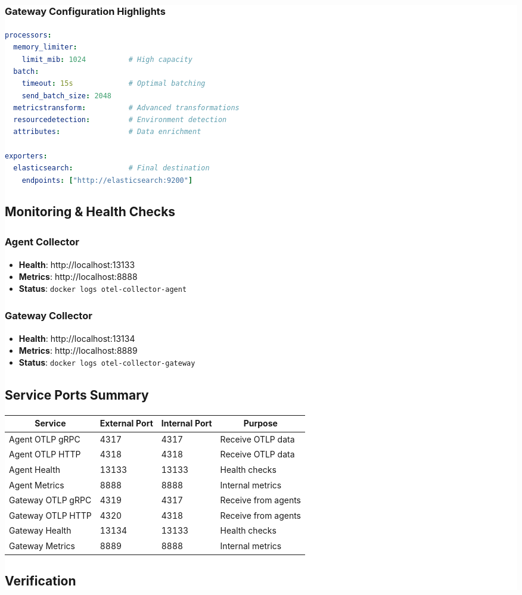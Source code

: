 ### Gateway Configuration Highlights
```yaml
processors:
  memory_limiter:
    limit_mib: 1024          # High capacity
  batch:
    timeout: 15s             # Optimal batching
    send_batch_size: 2048
  metricstransform:          # Advanced transformations
  resourcedetection:         # Environment detection
  attributes:                # Data enrichment

exporters:
  elasticsearch:             # Final destination
    endpoints: ["http://elasticsearch:9200"]
```

## Monitoring & Health Checks

### Agent Collector
- **Health**: http://localhost:13133
- **Metrics**: http://localhost:8888
- **Status**: `docker logs otel-collector-agent`

### Gateway Collector  
- **Health**: http://localhost:13134
- **Metrics**: http://localhost:8889
- **Status**: `docker logs otel-collector-gateway`

## Service Ports Summary

| Service | External Port | Internal Port | Purpose |
|---------|---------------|---------------|---------|
| Agent OTLP gRPC | 4317 | 4317 | Receive OTLP data |
| Agent OTLP HTTP | 4318 | 4318 | Receive OTLP data |
| Agent Health | 13133 | 13133 | Health checks |
| Agent Metrics | 8888 | 8888 | Internal metrics |
| Gateway OTLP gRPC | 4319 | 4317 | Receive from agents |
| Gateway OTLP HTTP | 4320 | 4318 | Receive from agents |
| Gateway Health | 13134 | 13133 | Health checks |
| Gateway Metrics | 8889 | 8888 | Internal metrics |

## Verification
